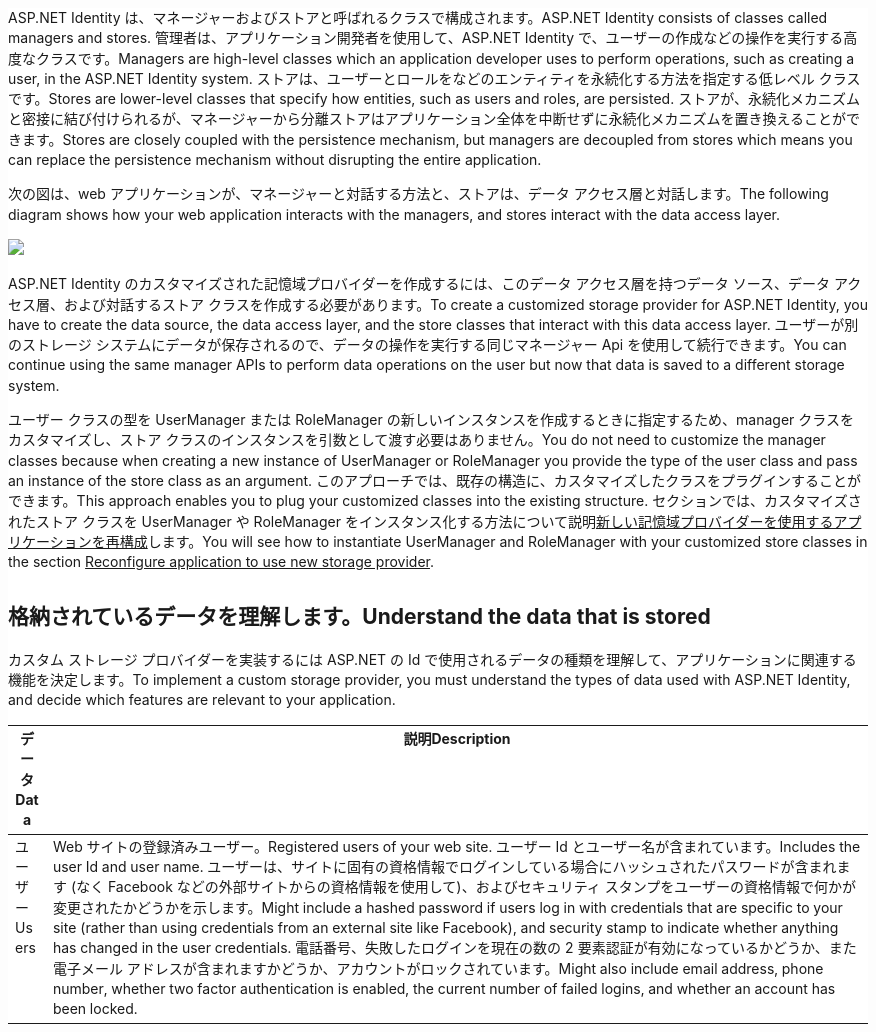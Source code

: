 <span data-ttu-id="3ef71-131">ASP.NET Identity は、マネージャーおよびストアと呼ばれるクラスで構成されます。</span><span class="sxs-lookup"><span data-stu-id="3ef71-131">ASP.NET Identity consists of classes called managers and stores.</span></span> <span data-ttu-id="3ef71-132">管理者は、アプリケーション開発者を使用して、ASP.NET Identity で、ユーザーの作成などの操作を実行する高度なクラスです。</span><span class="sxs-lookup"><span data-stu-id="3ef71-132">Managers are high-level classes which an application developer uses to perform operations, such as creating a user, in the ASP.NET Identity system.</span></span> <span data-ttu-id="3ef71-133">ストアは、ユーザーとロールをなどのエンティティを永続化する方法を指定する低レベル クラスです。</span><span class="sxs-lookup"><span data-stu-id="3ef71-133">Stores are lower-level classes that specify how entities, such as users and roles, are persisted.</span></span> <span data-ttu-id="3ef71-134">ストアが、永続化メカニズムと密接に結び付けられるが、マネージャーから分離ストアはアプリケーション全体を中断せずに永続化メカニズムを置き換えることができます。</span><span class="sxs-lookup"><span data-stu-id="3ef71-134">Stores are closely coupled with the persistence mechanism, but managers are decoupled from stores which means you can replace the persistence mechanism without disrupting the entire application.</span></span>

<span data-ttu-id="3ef71-135">次の図は、web アプリケーションが、マネージャーと対話する方法と、ストアは、データ アクセス層と対話します。</span><span class="sxs-lookup"><span data-stu-id="3ef71-135">The following diagram shows how your web application interacts with the managers, and stores interact with the data access layer.</span></span>

![](overview-of-custom-storage-providers-for-aspnet-identity/_static/image1.png)

<span data-ttu-id="3ef71-136">ASP.NET Identity のカスタマイズされた記憶域プロバイダーを作成するには、このデータ アクセス層を持つデータ ソース、データ アクセス層、および対話するストア クラスを作成する必要があります。</span><span class="sxs-lookup"><span data-stu-id="3ef71-136">To create a customized storage provider for ASP.NET Identity, you have to create the data source, the data access layer, and the store classes that interact with this data access layer.</span></span> <span data-ttu-id="3ef71-137">ユーザーが別のストレージ システムにデータが保存されるので、データの操作を実行する同じマネージャー Api を使用して続行できます。</span><span class="sxs-lookup"><span data-stu-id="3ef71-137">You can continue using the same manager APIs to perform data operations on the user but now that data is saved to a different storage system.</span></span>

<span data-ttu-id="3ef71-138">ユーザー クラスの型を UserManager または RoleManager の新しいインスタンスを作成するときに指定するため、manager クラスをカスタマイズし、ストア クラスのインスタンスを引数として渡す必要はありません。</span><span class="sxs-lookup"><span data-stu-id="3ef71-138">You do not need to customize the manager classes because when creating a new instance of UserManager or RoleManager you provide the type of the user class and pass an instance of the store class as an argument.</span></span> <span data-ttu-id="3ef71-139">このアプローチでは、既存の構造に、カスタマイズしたクラスをプラグインすることができます。</span><span class="sxs-lookup"><span data-stu-id="3ef71-139">This approach enables you to plug your customized classes into the existing structure.</span></span> <span data-ttu-id="3ef71-140">セクションでは、カスタマイズされたストア クラスを UserManager や RoleManager をインスタンス化する方法について説明[新しい記憶域プロバイダーを使用するアプリケーションを再構成](#reconfigure)します。</span><span class="sxs-lookup"><span data-stu-id="3ef71-140">You will see how to instantiate UserManager and RoleManager with your customized store classes in the section [Reconfigure application to use new storage provider](#reconfigure).</span></span>

<a id="data"></a>
## <a name="understand-the-data-that-is-stored"></a><span data-ttu-id="3ef71-141">格納されているデータを理解します。</span><span class="sxs-lookup"><span data-stu-id="3ef71-141">Understand the data that is stored</span></span>

<span data-ttu-id="3ef71-142">カスタム ストレージ プロバイダーを実装するには ASP.NET の Id で使用されるデータの種類を理解して、アプリケーションに関連する機能を決定します。</span><span class="sxs-lookup"><span data-stu-id="3ef71-142">To implement a custom storage provider, you must understand the types of data used with ASP.NET Identity, and decide which features are relevant to your application.</span></span>

| <span data-ttu-id="3ef71-143">データ</span><span class="sxs-lookup"><span data-stu-id="3ef71-143">Data</span></span> | <span data-ttu-id="3ef71-144">説明</span><span class="sxs-lookup"><span data-stu-id="3ef71-144">Description</span></span> |
| --- | --- |
| <span data-ttu-id="3ef71-145">ユーザー</span><span class="sxs-lookup"><span data-stu-id="3ef71-145">Users</span></span> | <span data-ttu-id="3ef71-146">Web サイトの登録済みユーザー。</span><span class="sxs-lookup"><span data-stu-id="3ef71-146">Registered users of your web site.</span></span> <span data-ttu-id="3ef71-147">ユーザー Id とユーザー名が含まれています。</span><span class="sxs-lookup"><span data-stu-id="3ef71-147">Includes the user Id and user name.</span></span> <span data-ttu-id="3ef71-148">ユーザーは、サイトに固有の資格情報でログインしている場合にハッシュされたパスワードが含まれます (なく Facebook などの外部サイトからの資格情報を使用して)、およびセキュリティ スタンプをユーザーの資格情報で何かが変更されたかどうかを示します。</span><span class="sxs-lookup"><span data-stu-id="3ef71-148">Might include a hashed password if users log in with credentials that are specific to your site (rather than using credentials from an external site like Facebook), and security stamp to indicate whether anything has changed in the user credentials.</span></span> <span data-ttu-id="3ef71-149">電話番号、失敗したログインを現在の数の 2 要素認証が有効になっているかどうか、また電子メール アドレスが含まれますかどうか、アカウントがロックされています。</span><span class="sxs-lookup"><span data-stu-id="3ef71-149">Might also include email address, phone number, whether two factor authentication is enabled, the current number of failed logins, and whether an account has been locked.</span></span> |